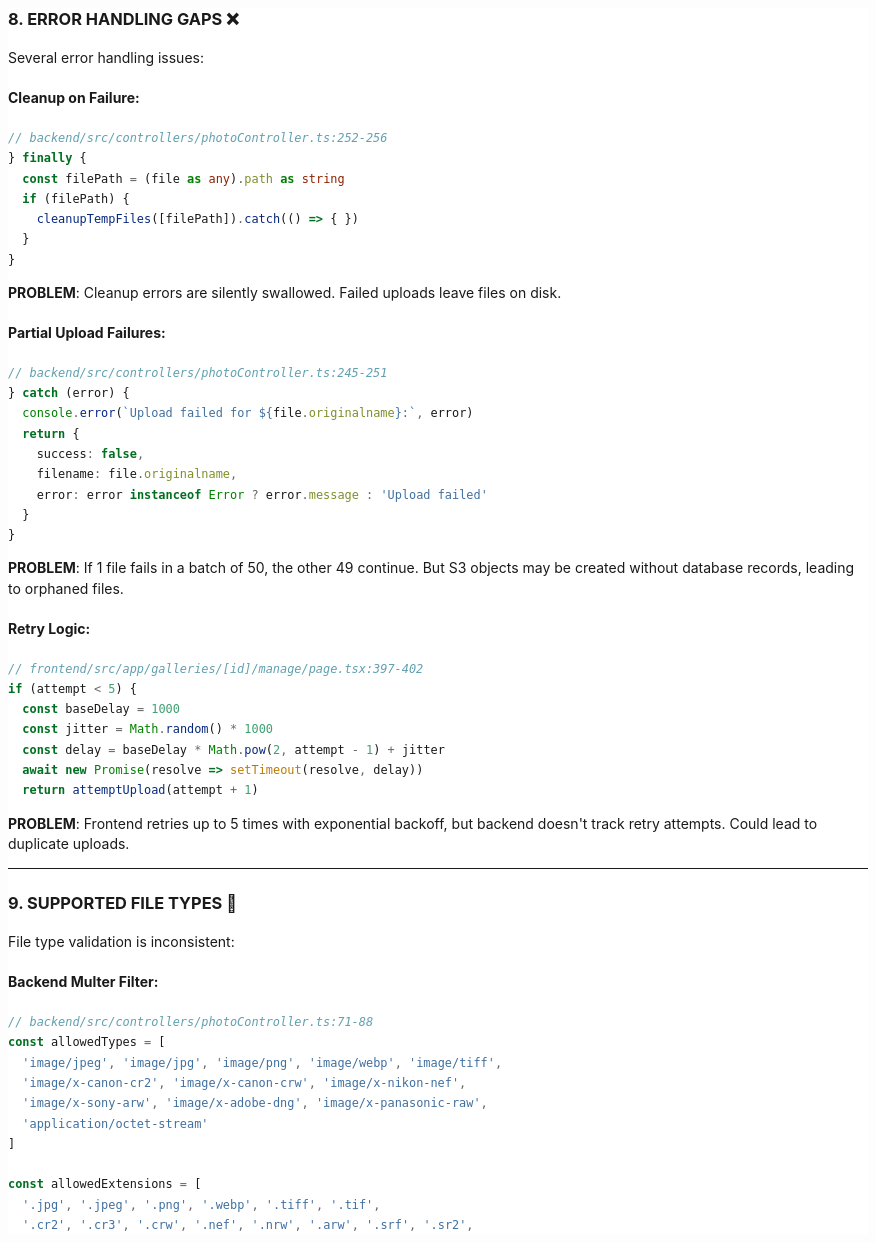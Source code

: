 
### 8. **ERROR HANDLING GAPS** ❌

Several error handling issues:

#### Cleanup on Failure:
```typescript
// backend/src/controllers/photoController.ts:252-256
} finally {
  const filePath = (file as any).path as string
  if (filePath) {
    cleanupTempFiles([filePath]).catch(() => { })
  }
}
```

**PROBLEM**: Cleanup errors are silently swallowed. Failed uploads leave files on disk.

#### Partial Upload Failures:
```typescript
// backend/src/controllers/photoController.ts:245-251
} catch (error) {
  console.error(`Upload failed for ${file.originalname}:`, error)
  return {
    success: false,
    filename: file.originalname,
    error: error instanceof Error ? error.message : 'Upload failed'
  }
}
```

**PROBLEM**: If 1 file fails in a batch of 50, the other 49 continue. But S3 objects may be created without database records, leading to orphaned files.

#### Retry Logic:
```typescript
// frontend/src/app/galleries/[id]/manage/page.tsx:397-402
if (attempt < 5) {
  const baseDelay = 1000
  const jitter = Math.random() * 1000
  const delay = baseDelay * Math.pow(2, attempt - 1) + jitter
  await new Promise(resolve => setTimeout(resolve, delay))
  return attemptUpload(attempt + 1)
```

**PROBLEM**: Frontend retries up to 5 times with exponential backoff, but backend doesn't track retry attempts. Could lead to duplicate uploads.

---

### 9. **SUPPORTED FILE TYPES** 📁

File type validation is inconsistent:

#### Backend Multer Filter:
```typescript
// backend/src/controllers/photoController.ts:71-88
const allowedTypes = [
  'image/jpeg', 'image/jpg', 'image/png', 'image/webp', 'image/tiff',
  'image/x-canon-cr2', 'image/x-canon-crw', 'image/x-nikon-nef',
  'image/x-sony-arw', 'image/x-adobe-dng', 'image/x-panasonic-raw',
  'application/octet-stream'
]

const allowedExtensions = [
  '.jpg', '.jpeg', '.png', '.webp', '.tiff', '.tif',
  '.cr2', '.cr3', '.crw', '.nef', '.nrw', '.arw', '.srf', '.sr2',
```